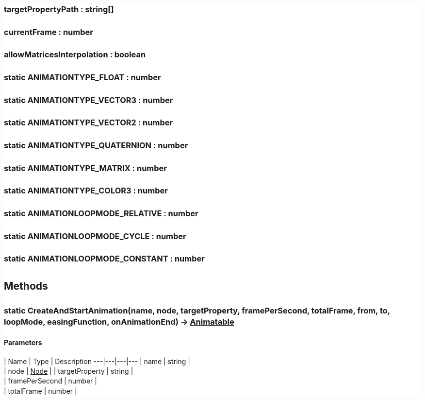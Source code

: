 

### targetPropertyPath : string[]



### currentFrame : number



### allowMatricesInterpolation : boolean



### static  ANIMATIONTYPE_FLOAT : number



### static  ANIMATIONTYPE_VECTOR3 : number



### static  ANIMATIONTYPE_VECTOR2 : number



### static  ANIMATIONTYPE_QUATERNION : number



### static  ANIMATIONTYPE_MATRIX : number



### static  ANIMATIONTYPE_COLOR3 : number



### static  ANIMATIONLOOPMODE_RELATIVE : number



### static  ANIMATIONLOOPMODE_CYCLE : number



### static  ANIMATIONLOOPMODE_CONSTANT : number



## Methods

### static  CreateAndStartAnimation(name, node, targetProperty, framePerSecond, totalFrame, from, to, loopMode, easingFunction, onAnimationEnd) &rarr; [Animatable](/classes/2.3/Animatable)



#### Parameters
 | Name | Type | Description
---|---|---|---
 | name | string |   
 | node | [Node](/classes/2.3/Node) | 
 | targetProperty | string |   
 | framePerSecond | number |   
 | totalFrame | number |   